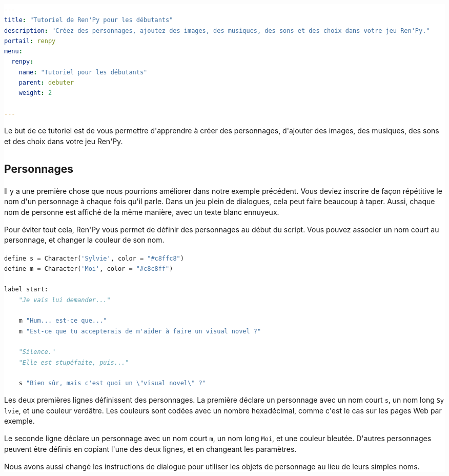 ```yaml
---
title: "Tutoriel de Ren'Py pour les débutants"
description: "Créez des personnages, ajoutez des images, des musiques, des sons et des choix dans votre jeu Ren'Py."
portail: renpy
menu:
  renpy:
    name: "Tutoriel pour les débutants"
    parent: debuter
    weight: 2

---
```


Le but de ce tutoriel est de vous permettre d'apprendre à créer des personnages, d'ajouter des images, des musiques, des sons et des choix dans votre jeu Ren'Py.

## Personnages

Il y a une première chose que nous pourrions améliorer dans notre exemple précédent. Vous deviez inscrire de façon répétitive le nom d'un personnage à chaque fois qu'il parle. Dans un jeu plein de dialogues, cela peut faire beaucoup à taper. Aussi, chaque nom de personne est affiché de la même manière, avec un texte blanc ennuyeux.

Pour éviter tout cela, Ren'Py vous permet de définir des personnages au début du script. Vous pouvez associer un nom court au personnage, et changer la couleur de son nom.

```Python
define s = Character('Sylvie', color = "#c8ffc8")
define m = Character('Moi', color = "#c8c8ff")

label start:
    "Je vais lui demander..."

    m "Hum... est-ce que..."
    m "Est-ce que tu accepterais de m'aider à faire un visual novel ?"
    
    "Silence."
    "Elle est stupéfaite, puis..."
    
    s "Bien sûr, mais c'est quoi un \"visual novel\" ?"
```

Les deux premières lignes définissent des personnages. La première déclare un personnage avec un nom court `s`, un nom long `Sylvie`, et une couleur verdâtre. Les couleurs sont codées avec un nombre hexadécimal, comme c'est le cas sur les pages Web par exemple.

Le seconde ligne déclare un personnage avec un nom court `m`, un nom long `Moi`, et une couleur bleutée. D'autres personnages peuvent être définis en copiant l'une des deux lignes, et en changeant les paramètres.

Nous avons aussi changé les instructions de dialogue pour utiliser les objets de personnage au lieu de leurs simples noms.
